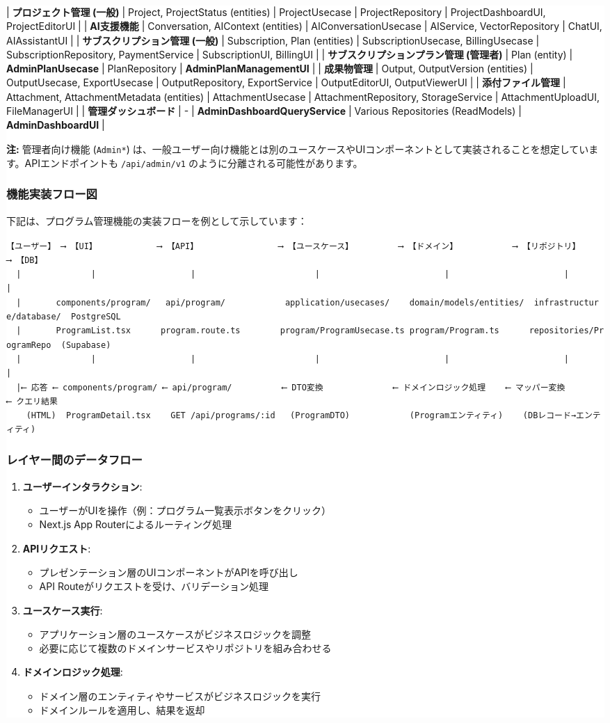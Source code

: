| **プロジェクト管理 (一般)** | Project, ProjectStatus (entities) | ProjectUsecase | ProjectRepository | ProjectDashboardUI, ProjectEditorUI |
| **AI支援機能** | Conversation, AIContext (entities) | AIConversationUsecase | AIService, VectorRepository | ChatUI, AIAssistantUI |
| **サブスクリプション管理 (一般)** | Subscription, Plan (entities) | SubscriptionUsecase, BillingUsecase | SubscriptionRepository, PaymentService | SubscriptionUI, BillingUI |
| **サブスクリプションプラン管理 (管理者)** | Plan (entity) | **AdminPlanUsecase** | PlanRepository | **AdminPlanManagementUI** |
| **成果物管理** | Output, OutputVersion (entities) | OutputUsecase, ExportUsecase | OutputRepository, ExportService | OutputEditorUI, OutputViewerUI |
| **添付ファイル管理** | Attachment, AttachmentMetadata (entities) | AttachmentUsecase | AttachmentRepository, StorageService | AttachmentUploadUI, FileManagerUI |
| **管理ダッシュボード** | - | **AdminDashboardQueryService** | Various Repositories (ReadModels) | **AdminDashboardUI** |

**注:** 管理者向け機能 (`Admin*`) は、一般ユーザー向け機能とは別のユースケースやUIコンポーネントとして実装されることを想定しています。APIエンドポイントも `/api/admin/v1` のように分離される可能性があります。

### 機能実装フロー図

下記は、プログラム管理機能の実装フローを例として示しています：

```
【ユーザー】 ⟶ 【UI】            ⟶ 【API】                ⟶ 【ユースケース】         ⟶ 【ドメイン】           ⟶ 【リポジトリ】         ⟶ 【DB】
  |              |                   |                        |                         |                       |                      |
  |       components/program/   api/program/            application/usecases/    domain/models/entities/  infrastructure/database/  PostgreSQL
  |       ProgramList.tsx      program.route.ts        program/ProgramUsecase.ts program/Program.ts      repositories/ProgramRepo  (Supabase)
  |              |                   |                        |                         |                       |                      |
  |⟵ 応答 ⟵ components/program/ ⟵ api/program/          ⟵ DTO変換              ⟵ ドメインロジック処理    ⟵ マッパー変換          ⟵ クエリ結果
    (HTML)  ProgramDetail.tsx    GET /api/programs/:id   (ProgramDTO)            (Programエンティティ)    (DBレコード→エンティティ)
```

### レイヤー間のデータフロー

1. **ユーザーインタラクション**:
   - ユーザーがUIを操作（例：プログラム一覧表示ボタンをクリック）
   - Next.js App Routerによるルーティング処理

2. **APIリクエスト**:
   - プレゼンテーション層のUIコンポーネントがAPIを呼び出し
   - API Routeがリクエストを受け、バリデーション処理

3. **ユースケース実行**:
   - アプリケーション層のユースケースがビジネスロジックを調整
   - 必要に応じて複数のドメインサービスやリポジトリを組み合わせる

4. **ドメインロジック処理**:
   - ドメイン層のエンティティやサービスがビジネスロジックを実行
   - ドメインルールを適用し、結果を返却
